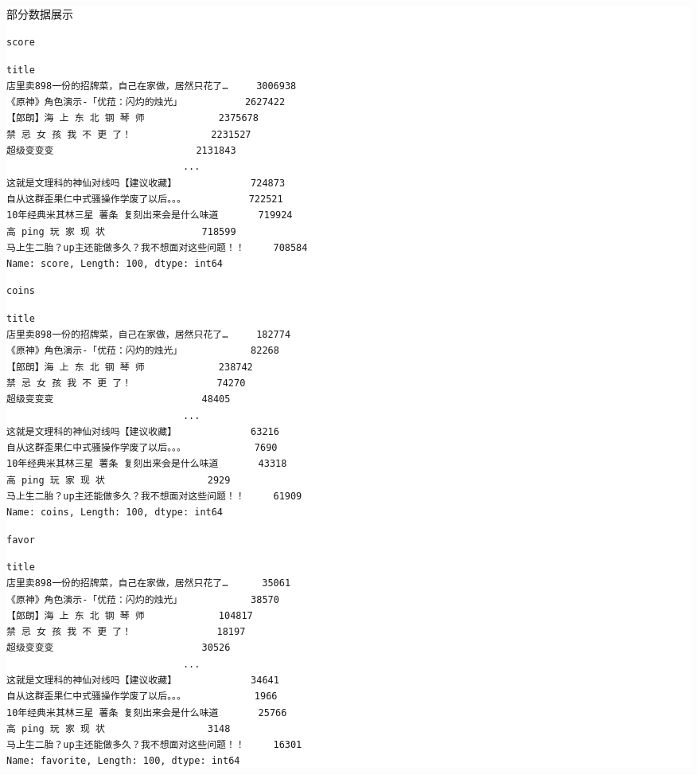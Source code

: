 


部分数据展示


```python
score
```




    title
    店里卖898一份的招牌菜，自己在家做，居然只花了…     3006938
    《原神》角色演示-「优菈：闪灼的烛光」           2627422
    【郎朗】海 上 东 北 钢 琴 师             2375678
    禁 忌 女 孩 我 不 更 了！              2231527
    超级变变变                         2131843
                                   ...   
    这就是文理科的神仙对线吗【建议收藏】             724873
    自从这群歪果仁中式骚操作学废了以后。。。           722521
    10年经典米其林三星 薯条 复刻出来会是什么味道       719924
    高 ping 玩 家 现 状                 718599
    马上生二胎？up主还能做多久？我不想面对这些问题！！     708584
    Name: score, Length: 100, dtype: int64




```python
coins
```




    title
    店里卖898一份的招牌菜，自己在家做，居然只花了…     182774
    《原神》角色演示-「优菈：闪灼的烛光」            82268
    【郎朗】海 上 东 北 钢 琴 师             238742
    禁 忌 女 孩 我 不 更 了！               74270
    超级变变变                          48405
                                   ...  
    这就是文理科的神仙对线吗【建议收藏】             63216
    自从这群歪果仁中式骚操作学废了以后。。。            7690
    10年经典米其林三星 薯条 复刻出来会是什么味道       43318
    高 ping 玩 家 现 状                  2929
    马上生二胎？up主还能做多久？我不想面对这些问题！！     61909
    Name: coins, Length: 100, dtype: int64




```python
favor
```




    title
    店里卖898一份的招牌菜，自己在家做，居然只花了…      35061
    《原神》角色演示-「优菈：闪灼的烛光」            38570
    【郎朗】海 上 东 北 钢 琴 师             104817
    禁 忌 女 孩 我 不 更 了！               18197
    超级变变变                          30526
                                   ...  
    这就是文理科的神仙对线吗【建议收藏】             34641
    自从这群歪果仁中式骚操作学废了以后。。。            1966
    10年经典米其林三星 薯条 复刻出来会是什么味道       25766
    高 ping 玩 家 现 状                  3148
    马上生二胎？up主还能做多久？我不想面对这些问题！！     16301
    Name: favorite, Length: 100, dtype: int64
